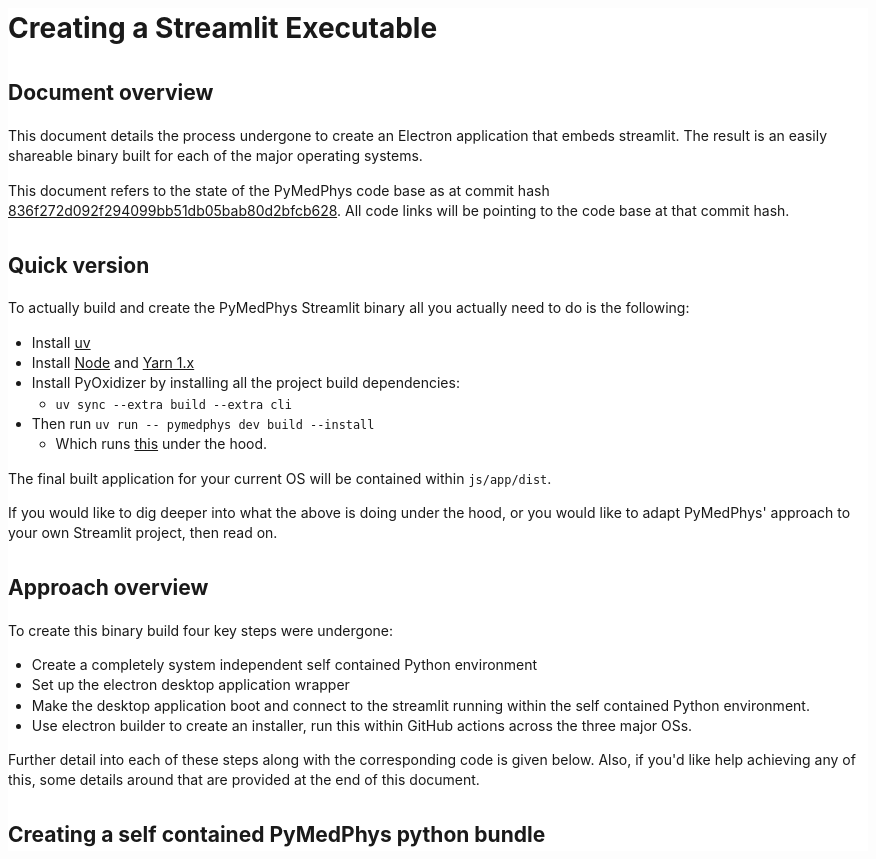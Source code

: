 # Creating a Streamlit Executable

## Document overview

This document details the process undergone to create an Electron application
that embeds streamlit. The result is an easily shareable binary built for each
of the major operating systems.

This document refers to the state of the PyMedPhys code base as at commit hash
[836f272d092f294099bb51db05bab80d2bfcb628](https://github.com/pymedphys/pymedphys/tree/836f272d092f294099bb51db05bab80d2bfcb628).
All code links will be pointing to the code base at that commit hash.

## Quick version

To actually build and create the PyMedPhys Streamlit binary all you actually
need to do is the following:

- Install [uv](https://docs.astral.sh/uv/getting-started/installation/)
- Install [Node](https://nodejs.org/en/) and [Yarn 1.x](https://classic.yarnpkg.com/en/docs/install#debian-stable)
- Install PyOxidizer by installing all the project build dependencies:
  - `uv sync --extra build --extra cli`
- Then run `uv run -- pymedphys dev build --install`
  - Which runs [this](https://github.com/pymedphys/pymedphys/blob/836f272d092f294099bb51db05bab80d2bfcb628/lib/pymedphys/_dev/build.py#L28-L51) under the hood.

The final built application for your current OS will be contained within
`js/app/dist`.

If you would like to dig deeper into what the above is doing under the hood, or
you would like to adapt PyMedPhys' approach to your own Streamlit project, then
read on.

## Approach overview

To create this binary build four key steps were undergone:

- Create a completely system independent self contained Python environment
- Set up the electron desktop application wrapper
- Make the desktop application boot and connect to the streamlit running within
  the self contained Python environment.
- Use electron builder to create an installer, run this within GitHub actions
  across the three major OSs.

Further detail into each of these steps along with the corresponding code is
given below. Also, if you'd like help achieving any of this, some details
around that are provided at the end of this document.

## Creating a self contained PyMedPhys python bundle
